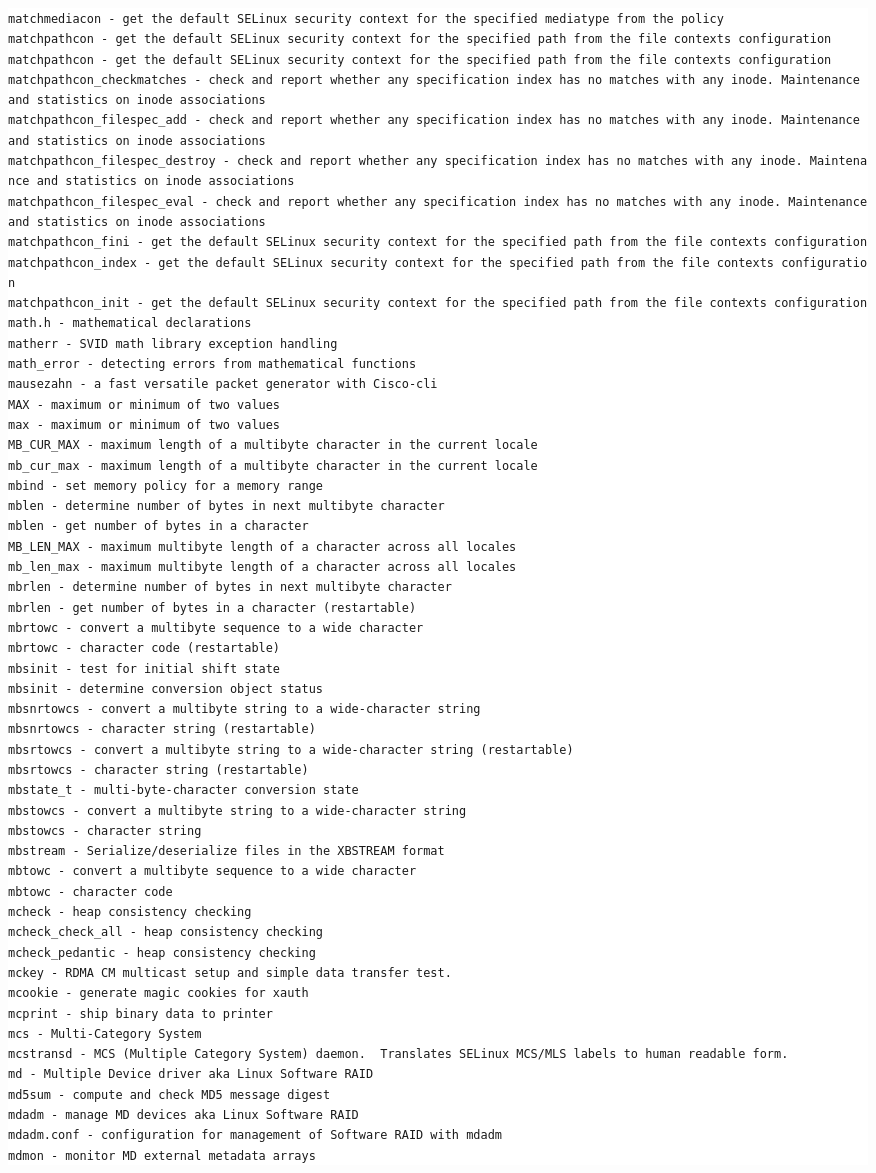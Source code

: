     matchmediacon - get the default SELinux security context for the specified mediatype from the policy
    matchpathcon - get the default SELinux security context for the specified path from the file contexts configuration
    matchpathcon - get the default SELinux security context for the specified path from the file contexts configuration
    matchpathcon_checkmatches - check and report whether any specification index has no matches with any inode. Maintenance and statistics on inode associations
    matchpathcon_filespec_add - check and report whether any specification index has no matches with any inode. Maintenance and statistics on inode associations
    matchpathcon_filespec_destroy - check and report whether any specification index has no matches with any inode. Maintenance and statistics on inode associations
    matchpathcon_filespec_eval - check and report whether any specification index has no matches with any inode. Maintenance and statistics on inode associations
    matchpathcon_fini - get the default SELinux security context for the specified path from the file contexts configuration
    matchpathcon_index - get the default SELinux security context for the specified path from the file contexts configuration
    matchpathcon_init - get the default SELinux security context for the specified path from the file contexts configuration
    math.h - mathematical declarations
    matherr - SVID math library exception handling
    math_error - detecting errors from mathematical functions
    mausezahn - a fast versatile packet generator with Cisco-cli
    MAX - maximum or minimum of two values
    max - maximum or minimum of two values
    MB_CUR_MAX - maximum length of a multibyte character in the current locale
    mb_cur_max - maximum length of a multibyte character in the current locale
    mbind - set memory policy for a memory range
    mblen - determine number of bytes in next multibyte character
    mblen - get number of bytes in a character
    MB_LEN_MAX - maximum multibyte length of a character across all locales
    mb_len_max - maximum multibyte length of a character across all locales
    mbrlen - determine number of bytes in next multibyte character
    mbrlen - get number of bytes in a character (restartable)
    mbrtowc - convert a multibyte sequence to a wide character
    mbrtowc - character code (restartable)
    mbsinit - test for initial shift state
    mbsinit - determine conversion object status
    mbsnrtowcs - convert a multibyte string to a wide-character string
    mbsnrtowcs - character string (restartable)
    mbsrtowcs - convert a multibyte string to a wide-character string (restartable)
    mbsrtowcs - character string (restartable)
    mbstate_t - multi-byte-character conversion state
    mbstowcs - convert a multibyte string to a wide-character string
    mbstowcs - character string
    mbstream - Serialize/deserialize files in the XBSTREAM format
    mbtowc - convert a multibyte sequence to a wide character
    mbtowc - character code
    mcheck - heap consistency checking
    mcheck_check_all - heap consistency checking
    mcheck_pedantic - heap consistency checking
    mckey - RDMA CM multicast setup and simple data transfer test.
    mcookie - generate magic cookies for xauth
    mcprint - ship binary data to printer
    mcs - Multi-Category System
    mcstransd - MCS (Multiple Category System) daemon.  Translates SELinux MCS/MLS labels to human readable form.
    md - Multiple Device driver aka Linux Software RAID
    md5sum - compute and check MD5 message digest
    mdadm - manage MD devices aka Linux Software RAID
    mdadm.conf - configuration for management of Software RAID with mdadm
    mdmon - monitor MD external metadata arrays